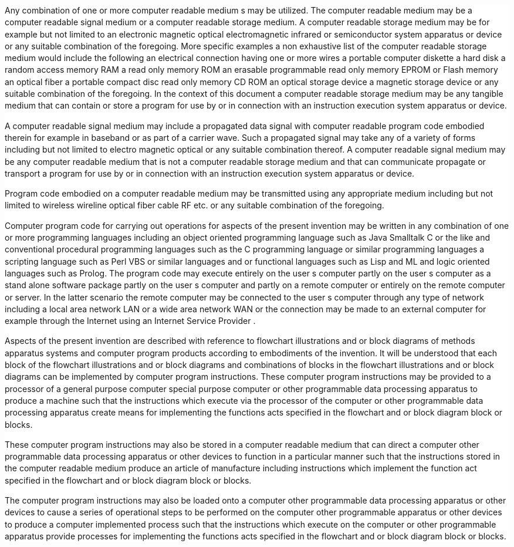 Any combination of one or more computer readable medium s may be utilized. The computer readable medium may be a computer readable signal medium or a computer readable storage medium. A computer readable storage medium may be for example but not limited to an electronic magnetic optical electromagnetic infrared or semiconductor system apparatus or device or any suitable combination of the foregoing. More specific examples a non exhaustive list of the computer readable storage medium would include the following an electrical connection having one or more wires a portable computer diskette a hard disk a random access memory RAM a read only memory ROM an erasable programmable read only memory EPROM or Flash memory an optical fiber a portable compact disc read only memory CD ROM an optical storage device a magnetic storage device or any suitable combination of the foregoing. In the context of this document a computer readable storage medium may be any tangible medium that can contain or store a program for use by or in connection with an instruction execution system apparatus or device.

A computer readable signal medium may include a propagated data signal with computer readable program code embodied therein for example in baseband or as part of a carrier wave. Such a propagated signal may take any of a variety of forms including but not limited to electro magnetic optical or any suitable combination thereof. A computer readable signal medium may be any computer readable medium that is not a computer readable storage medium and that can communicate propagate or transport a program for use by or in connection with an instruction execution system apparatus or device.

Program code embodied on a computer readable medium may be transmitted using any appropriate medium including but not limited to wireless wireline optical fiber cable RF etc. or any suitable combination of the foregoing.

Computer program code for carrying out operations for aspects of the present invention may be written in any combination of one or more programming languages including an object oriented programming language such as Java Smalltalk C or the like and conventional procedural programming languages such as the C programming language or similar programming languages a scripting language such as Perl VBS or similar languages and or functional languages such as Lisp and ML and logic oriented languages such as Prolog. The program code may execute entirely on the user s computer partly on the user s computer as a stand alone software package partly on the user s computer and partly on a remote computer or entirely on the remote computer or server. In the latter scenario the remote computer may be connected to the user s computer through any type of network including a local area network LAN or a wide area network WAN or the connection may be made to an external computer for example through the Internet using an Internet Service Provider .

Aspects of the present invention are described with reference to flowchart illustrations and or block diagrams of methods apparatus systems and computer program products according to embodiments of the invention. It will be understood that each block of the flowchart illustrations and or block diagrams and combinations of blocks in the flowchart illustrations and or block diagrams can be implemented by computer program instructions. These computer program instructions may be provided to a processor of a general purpose computer special purpose computer or other programmable data processing apparatus to produce a machine such that the instructions which execute via the processor of the computer or other programmable data processing apparatus create means for implementing the functions acts specified in the flowchart and or block diagram block or blocks.

These computer program instructions may also be stored in a computer readable medium that can direct a computer other programmable data processing apparatus or other devices to function in a particular manner such that the instructions stored in the computer readable medium produce an article of manufacture including instructions which implement the function act specified in the flowchart and or block diagram block or blocks.

The computer program instructions may also be loaded onto a computer other programmable data processing apparatus or other devices to cause a series of operational steps to be performed on the computer other programmable apparatus or other devices to produce a computer implemented process such that the instructions which execute on the computer or other programmable apparatus provide processes for implementing the functions acts specified in the flowchart and or block diagram block or blocks.
